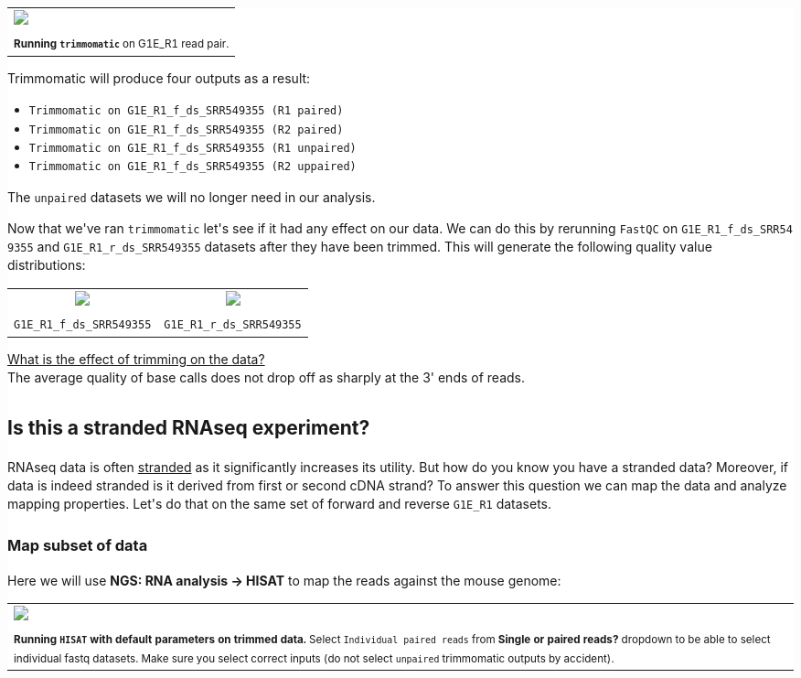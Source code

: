 
|      |
|------|
|![](/src/tutorials/nt_rnaseq/trimmomatic.png)|
|<small>**Running `trimmomatic`** on G1E_R1 read pair.</small>|

Trimmomatic will produce four outputs as a result:

 - `Trimmomatic on G1E_R1_f_ds_SRR549355 (R1 paired)`
 - `Trimmomatic on G1E_R1_f_ds_SRR549355 (R2 paired)`
 - `Trimmomatic on G1E_R1_f_ds_SRR549355 (R1 unpaired)`
 - `Trimmomatic on G1E_R1_f_ds_SRR549355 (R2 uppaired)`

The `unpaired` datasets we will no longer need in our analysis. 

Now that we've ran `trimmomatic` let's see if it had any effect on our data. We can do this by rerunning `FastQC` on `G1E_R1_f_ds_SRR549355` and `G1E_R1_r_ds_SRR549355` datasets after they have been trimmed. This will generate the following quality value distributions:

|                                                |                                                |
|:----------------------------------------------:|:----------------------------------------------:|
| ![](/src/tutorials/nt_rnaseq/f_qc_trimmed.png) | ![](/src/tutorials/nt_rnaseq/r_qc_trimmed.png) |
| `G1E_R1_f_ds_SRR549355`                        | `G1E_R1_r_ds_SRR549355`                        |

<div class="panel panel-info">
	<div class="panel-heading">
  		<a data-toggle="collapse" href="#qc_after_trim" aria-expanded="false" aria-controls="collapseExample">
     		<i class="fa fa-question-circle" aria-hidden="true"></i> What is the effect of trimming on the data?
    	</a>
  	</div>
  	<div class="panel-body collapse" id="qc_after_trim">
        The average quality of base calls does not drop off as sharply at the 3' ends of reads.
  	</div>
</div>

## Is this a stranded RNAseq experiment?

RNAseq data is often [stranded](/tutorials/rb-rnaseq/#strand-specific-rnaseq) as it significantly increases its utility. But how do you know you have a stranded data? Moreover, if data is indeed stranded is it derived from first or second cDNA strand? To answer this question we can map the data and analyze mapping properties. Let's do that on the same set of forward and reverse `G1E_R1` datasets. 

### Map subset of data

Here we will use **NGS: RNA analysis -> HISAT** to map the reads against the mouse genome:

|      |
|------|
|![](/src/tutorials/nt_rnaseq/hisat_def.png)|
|<small>**Running `HISAT` with default parameters on trimmed data.** Select `Individual paired reads` from **Single or paired reads?** dropdown to be able to select individual fastq datasets. Make sure you select correct inputs (do not select `unpaired` trimmomatic outputs by accident).</small>|
